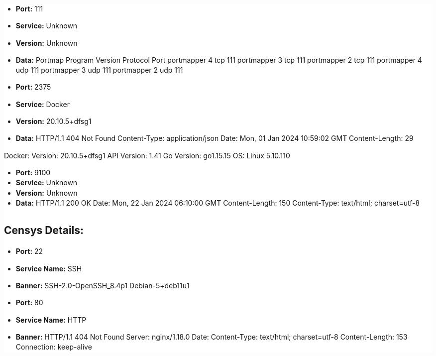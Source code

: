 

- **Port:** 111
- **Service:** Unknown
- **Version:** Unknown
- **Data:** Portmap
Program	Version	Protocol	Port
portmapper	4	tcp	111
portmapper	3	tcp	111
portmapper	2	tcp	111
portmapper	4	udp	111
portmapper	3	udp	111
portmapper	2	udp	111


- **Port:** 2375
- **Service:** Docker
- **Version:** 20.10.5+dfsg1
- **Data:** HTTP/1.1 404 Not Found
Content-Type: application/json
Date: Mon, 01 Jan 2024 10:59:02 GMT
Content-Length: 29


Docker:
  Version: 20.10.5+dfsg1
  API Version: 1.41
  Go Version: go1.15.15
  OS: Linux 5.10.110


- **Port:** 9100
- **Service:** Unknown
- **Version:** Unknown
- **Data:** HTTP/1.1 200 OK
Date: Mon, 22 Jan 2024 06:10:00 GMT
Content-Length: 150
Content-Type: text/html; charset=utf-8



## Censys Details:
- **Port:** 22
- **Service Name:** SSH
- **Banner:** SSH-2.0-OpenSSH_8.4p1 Debian-5+deb11u1

- **Port:** 80
- **Service Name:** HTTP
- **Banner:** HTTP/1.1 404 Not Found
Server: nginx/1.18.0
Date:  <REDACTED>
Content-Type: text/html; charset=utf-8
Content-Length: 153
Connection: keep-alive

